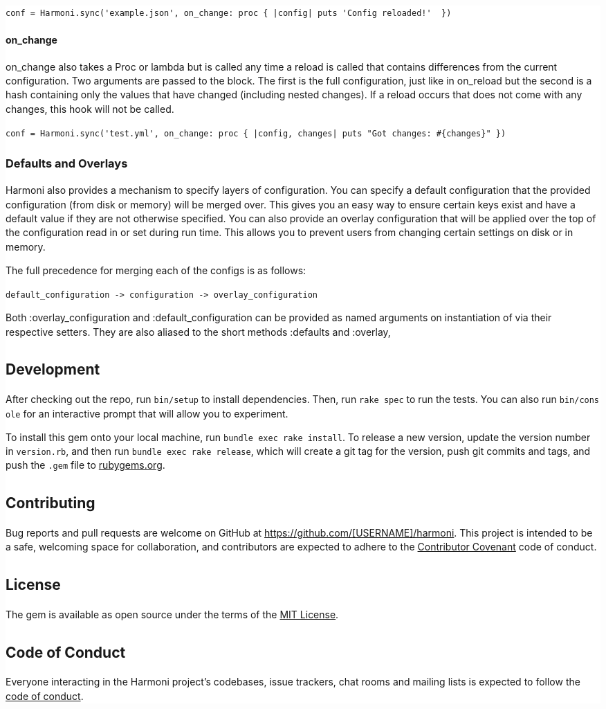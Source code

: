 
```
conf = Harmoni.sync('example.json', on_change: proc { |config| puts 'Config reloaded!'  })
```

#### on_change

on_change also takes a Proc or lambda but is called any time a reload is called that contains differences from the current configuration. Two arguments are passed to the block. The first is the full configuration, just like in on_reload but the second is a hash containing only the values that have changed (including nested changes). If a reload occurs that does not come with any changes, this hook will not be called.

```
conf = Harmoni.sync('test.yml', on_change: proc { |config, changes| puts "Got changes: #{changes}" })
```

### Defaults and Overlays

Harmoni also provides a mechanism to specify layers of configuration. You can specify a default configuration that the provided configuration (from disk or memory) will be merged over. This gives you an easy way to ensure certain keys exist and have a default value if they are not otherwise specified. You can also provide an overlay configuration that will be applied over the top of the configuration read in or set during run time. This allows you to prevent users from changing certain settings on disk or in memory.

The full precedence for merging each of the configs is as follows:

    default_configuration -> configuration -> overlay_configuration

Both :overlay_configuration and :default_configuration can be provided as named arguments on instantiation of via their respective setters. They are also aliased to the short methods :defaults and :overlay,

## Development

After checking out the repo, run `bin/setup` to install dependencies. Then, run `rake spec` to run the tests. You can also run `bin/console` for an interactive prompt that will allow you to experiment.

To install this gem onto your local machine, run `bundle exec rake install`. To release a new version, update the version number in `version.rb`, and then run `bundle exec rake release`, which will create a git tag for the version, push git commits and tags, and push the `.gem` file to [rubygems.org](https://rubygems.org).

## Contributing

Bug reports and pull requests are welcome on GitHub at https://github.com/[USERNAME]/harmoni. This project is intended to be a safe, welcoming space for collaboration, and contributors are expected to adhere to the [Contributor Covenant](http://contributor-covenant.org) code of conduct.

## License

The gem is available as open source under the terms of the [MIT License](https://opensource.org/licenses/MIT).

## Code of Conduct

Everyone interacting in the Harmoni project’s codebases, issue trackers, chat rooms and mailing lists is expected to follow the [code of conduct](https://github.com/[USERNAME]/harmoni/blob/master/CODE_OF_CONDUCT.md).
